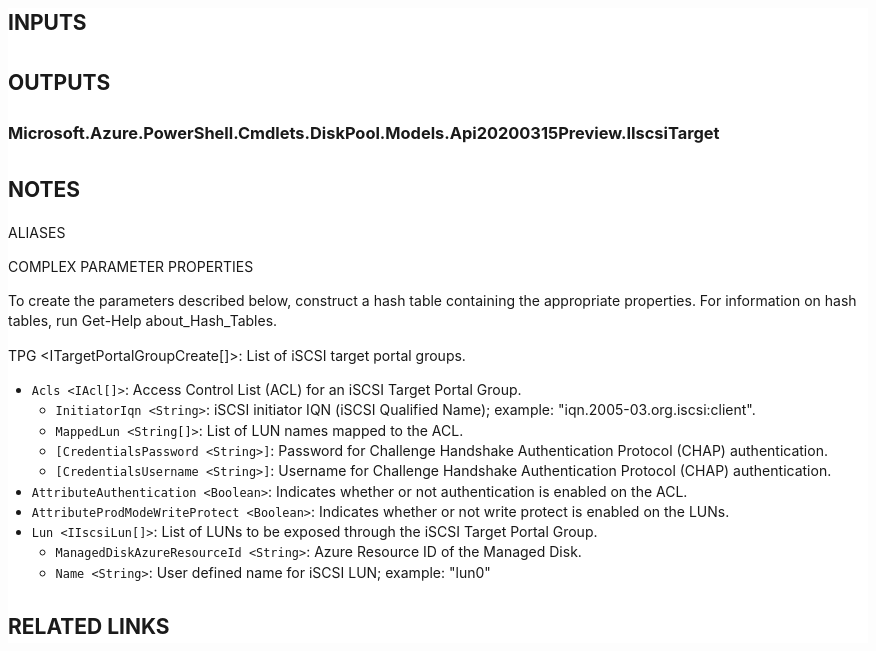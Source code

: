 ## INPUTS

## OUTPUTS

### Microsoft.Azure.PowerShell.Cmdlets.DiskPool.Models.Api20200315Preview.IIscsiTarget

## NOTES

ALIASES

COMPLEX PARAMETER PROPERTIES

To create the parameters described below, construct a hash table containing the appropriate properties. For information on hash tables, run Get-Help about_Hash_Tables.


TPG <ITargetPortalGroupCreate[]>: List of iSCSI target portal groups.
  - `Acls <IAcl[]>`: Access Control List (ACL) for an iSCSI Target Portal Group.
    - `InitiatorIqn <String>`: iSCSI initiator IQN (iSCSI Qualified Name); example: "iqn.2005-03.org.iscsi:client".
    - `MappedLun <String[]>`: List of LUN names mapped to the ACL.
    - `[CredentialsPassword <String>]`: Password for Challenge Handshake Authentication Protocol (CHAP) authentication.
    - `[CredentialsUsername <String>]`: Username for Challenge Handshake Authentication Protocol (CHAP) authentication.
  - `AttributeAuthentication <Boolean>`: Indicates whether or not authentication is enabled on the ACL.
  - `AttributeProdModeWriteProtect <Boolean>`: Indicates whether or not write protect is enabled on the LUNs.
  - `Lun <IIscsiLun[]>`: List of LUNs to be exposed through the iSCSI Target Portal Group.
    - `ManagedDiskAzureResourceId <String>`: Azure Resource ID of the Managed Disk.
    - `Name <String>`: User defined name for iSCSI LUN; example: "lun0"

## RELATED LINKS

